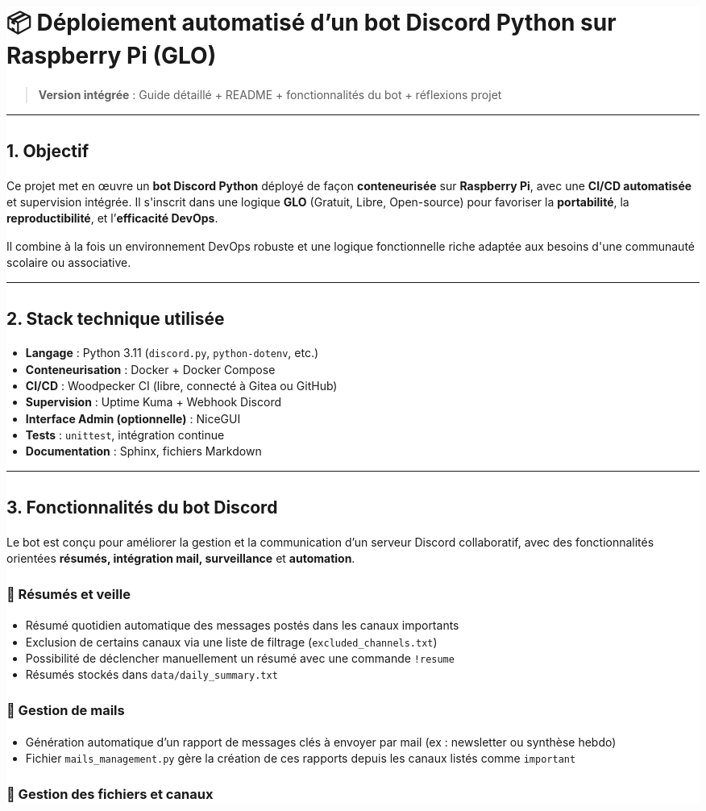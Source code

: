 # 📦 Déploiement automatisé d’un bot Discord Python sur Raspberry Pi (GLO)

> **Version intégrée** : Guide détaillé + README + fonctionnalités du bot + réflexions projet

---

## 1. Objectif

Ce projet met en œuvre un **bot Discord Python** déployé de façon **conteneurisée** sur **Raspberry Pi**, avec une **CI/CD automatisée** et supervision intégrée. Il s'inscrit dans une logique **GLO** (Gratuit, Libre, Open-source) pour favoriser la **portabilité**, la **reproductibilité**, et l’**efficacité DevOps**.

Il combine à la fois un environnement DevOps robuste et une logique fonctionnelle riche adaptée aux besoins d'une communauté scolaire ou associative.

---

## 2. Stack technique utilisée

- **Langage** : Python 3.11 (`discord.py`, `python-dotenv`, etc.)
- **Conteneurisation** : Docker + Docker Compose
- **CI/CD** : Woodpecker CI (libre, connecté à Gitea ou GitHub)
- **Supervision** : Uptime Kuma + Webhook Discord
- **Interface Admin (optionnelle)** : NiceGUI
- **Tests** : `unittest`, intégration continue
- **Documentation** : Sphinx, fichiers Markdown

---

## 3. Fonctionnalités du bot Discord

Le bot est conçu pour améliorer la gestion et la communication d’un serveur Discord collaboratif, avec des fonctionnalités orientées **résumés, intégration mail, surveillance** et **automation**.

### 🔁 Résumés et veille

- Résumé quotidien automatique des messages postés dans les canaux importants
- Exclusion de certains canaux via une liste de filtrage (`excluded_channels.txt`)
- Possibilité de déclencher manuellement un résumé avec une commande `!resume`
- Résumés stockés dans `data/daily_summary.txt`

### 📧 Gestion de mails

- Génération automatique d’un rapport de messages clés à envoyer par mail (ex : newsletter ou synthèse hebdo)
- Fichier `mails_management.py` gère la création de ces rapports depuis les canaux listés comme `important`

### 📂 Gestion des fichiers et canaux
